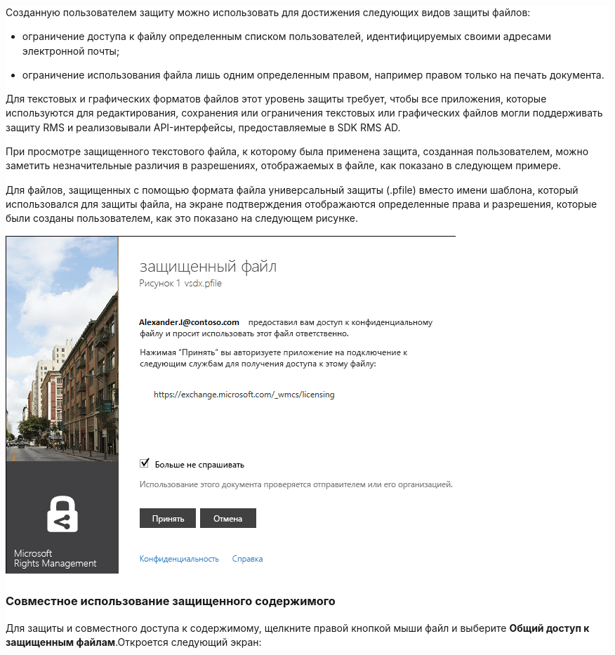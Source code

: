 Созданную пользователем защиту можно использовать для достижения следующих видов защиты файлов:

-   ограничение доступа к файлу определенным списком пользователей, идентифицируемых своими адресами электронной почты;

-   ограничение использования файла лишь одним определенным правом, например правом только на печать документа.

Для текстовых и графических форматов файлов этот уровень защиты требует, чтобы все приложения, которые используются для редактирования, сохранения или ограничения текстовых или графических файлов могли поддерживать защиту RMS и реализовывали API-интерфейсы, предоставляемые в SDK RMS AD.

При просмотре защищенного текстового файла, к которому была применена защита, созданная пользователем, можно заметить незначительные различия в разрешениях, отображаемых в файле, как показано в следующем примере.

Для файлов, защищенных с помощью формата файла универсальный защиты (.pfile) вместо имени шаблона, который использовался для защиты файла, на экране подтверждения отображаются определенные права и разрешения, которые были созданы пользователем, как это показано на следующем рисунке.

![](../Image/ADRMS_MSRMSApp_SP_ConsumePfile.gif)

### <a name="BKMK_ShareProtected"></a>Совместное использование защищенного содержимого
Для защиты и совместного доступа к содержимому, щелкните правой кнопкой мыши файл и выберите **Общий доступ к защищенным файлам**.Откроется следующий экран:
